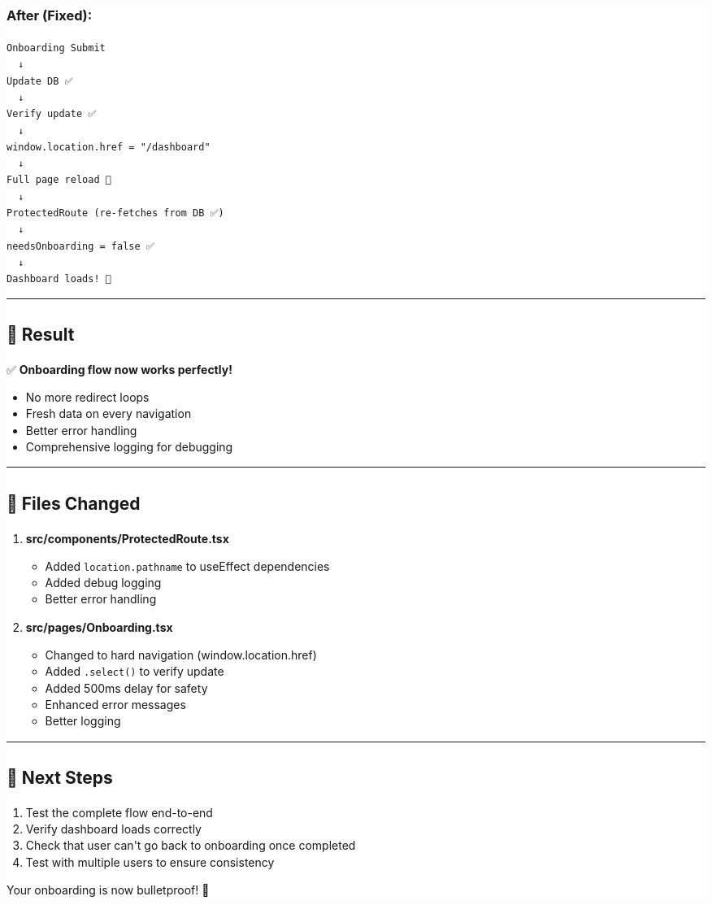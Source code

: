 ### **After (Fixed):**
```
Onboarding Submit
  ↓
Update DB ✅
  ↓
Verify update ✅
  ↓
window.location.href = "/dashboard"
  ↓
Full page reload 🔄
  ↓
ProtectedRoute (re-fetches from DB ✅)
  ↓
needsOnboarding = false ✅
  ↓
Dashboard loads! 🎉
```

---

## 🎉 **Result**

✅ **Onboarding flow now works perfectly!**
- No more redirect loops
- Fresh data on every navigation
- Better error handling
- Comprehensive logging for debugging

---

## 📝 **Files Changed**

1. **src/components/ProtectedRoute.tsx**
   - Added `location.pathname` to useEffect dependencies
   - Added debug logging
   - Better error handling

2. **src/pages/Onboarding.tsx**
   - Changed to hard navigation (window.location.href)
   - Added `.select()` to verify update
   - Added 500ms delay for safety
   - Enhanced error messages
   - Better logging

---

## 🚀 **Next Steps**

1. Test the complete flow end-to-end
2. Verify dashboard loads correctly
3. Check that user can't go back to onboarding once completed
4. Test with multiple users to ensure consistency

Your onboarding is now bulletproof! 🎯





